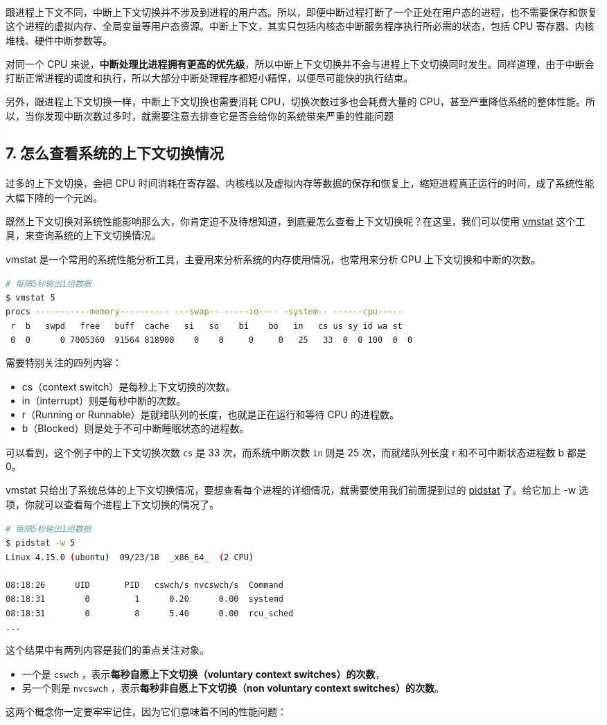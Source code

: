 跟进程上下文不同，中断上下文切换并不涉及到进程的用户态。所以，即便中断过程打断了一个正处在用户态的进程，也不需要保存和恢复这个进程的虚拟内存、全局变量等用户态资源。中断上下文，其实只包括内核态中断服务程序执行所必需的状态，包括 CPU 寄存器、内核堆栈、硬件中断参数等。

对同一个 CPU 来说，**中断处理比进程拥有更高的优先级**，所以中断上下文切换并不会与进程上下文切换同时发生。同样道理，由于中断会打断正常进程的调度和执行，所以大部分中断处理程序都短小精悍，以便尽可能快的执行结束。

另外，跟进程上下文切换一样，中断上下文切换也需要消耗 CPU，切换次数过多也会耗费大量的 CPU，甚至严重降低系统的整体性能。所以，当你发现中断次数过多时，就需要注意去排查它是否会给你的系统带来严重的性能问题





## 7. 怎么查看系统的上下文切换情况

过多的上下文切换，会把 CPU 时间消耗在寄存器、内核栈以及虚拟内存等数据的保存和恢复上，缩短进程真正运行的时间，成了系统性能大幅下降的一个元凶。

既然上下文切换对系统性能影响那么大，你肯定迫不及待想知道，到底要怎么查看上下文切换呢？在这里，我们可以使用 [vmstat](https://ghostwritten.blog.csdn.net/article/details/117924490) 这个工具，来查询系统的上下文切换情况。

vmstat 是一个常用的系统性能分析工具，主要用来分析系统的内存使用情况，也常用来分析 CPU 上下文切换和中断的次数。

```bash
# 每隔5秒输出1组数据
$ vmstat 5
procs -----------memory---------- ---swap-- -----io---- -system-- ------cpu-----
 r  b   swpd   free   buff  cache   si   so    bi    bo   in   cs us sy id wa st
 0  0      0 7005360  91564 818900    0    0     0     0   25   33  0  0 100  0  0
```

需要特别关注的四列内容：

 - cs（context switch）是每秒上下文切换的次数。
 - in（interrupt）则是每秒中断的次数。
 - r（Running or Runnable）是就绪队列的长度，也就是正在运行和等待 CPU 的进程数。
 - b（Blocked）则是处于不可中断睡眠状态的进程数。

可以看到，这个例子中的上下文切换次数 `cs` 是 33 次，而系统中断次数 `in` 则是 25 次，而就绪队列长度 r 和不可中断状态进程数 b 都是 0。

vmstat 只给出了系统总体的上下文切换情况，要想查看每个进程的详细情况，就需要使用我们前面提到过的 [pidstat](https://ghostwritten.blog.csdn.net/article/details/108978234)  了。给它加上 -w 选项，你就可以查看每个进程上下文切换的情况了。



```bash
# 每隔5秒输出1组数据
$ pidstat -w 5
Linux 4.15.0 (ubuntu)  09/23/18  _x86_64_  (2 CPU)

08:18:26      UID       PID   cswch/s nvcswch/s  Command
08:18:31        0         1      0.20      0.00  systemd
08:18:31        0         8      5.40      0.00  rcu_sched
...
```
这个结果中有两列内容是我们的重点关注对象。

 - 一个是  `cswch`  ，表示**每秒自愿上下文切换（voluntary context switches）的次数**，
 - 另一个则是  `nvcswch`  ，表示**每秒非自愿上下文切换（non voluntary context switches）的次数**。

这两个概念你一定要牢牢记住，因为它们意味着不同的性能问题：
